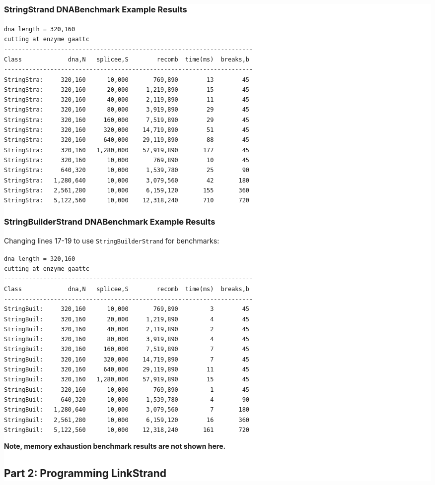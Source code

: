 ### StringStrand DNABenchmark Example Results

```
dna length = 320,160
cutting at enzyme gaattc
----------------------------------------------------------------------
Class             dna,N   splicee,S        recomb  time(ms)  breaks,b
----------------------------------------------------------------------
StringStra:     320,160      10,000       769,890        13        45
StringStra:     320,160      20,000     1,219,890        15        45
StringStra:     320,160      40,000     2,119,890        11        45
StringStra:     320,160      80,000     3,919,890        29        45
StringStra:     320,160     160,000     7,519,890        29        45
StringStra:     320,160     320,000    14,719,890        51        45
StringStra:     320,160     640,000    29,119,890        88        45
StringStra:     320,160   1,280,000    57,919,890       177        45
StringStra:     320,160      10,000       769,890        10        45
StringStra:     640,320      10,000     1,539,780        25        90
StringStra:   1,280,640      10,000     3,079,560        42       180
StringStra:   2,561,280      10,000     6,159,120       155       360
StringStra:   5,122,560      10,000    12,318,240       710       720

```

### StringBuilderStrand DNABenchmark Example Results

Changing lines 17-19 to use `StringBuilderStrand` for benchmarks:

```
dna length = 320,160
cutting at enzyme gaattc
----------------------------------------------------------------------
Class             dna,N   splicee,S        recomb  time(ms)  breaks,b
----------------------------------------------------------------------
StringBuil:     320,160      10,000       769,890         3        45
StringBuil:     320,160      20,000     1,219,890         4        45
StringBuil:     320,160      40,000     2,119,890         2        45
StringBuil:     320,160      80,000     3,919,890         4        45
StringBuil:     320,160     160,000     7,519,890         7        45
StringBuil:     320,160     320,000    14,719,890         7        45
StringBuil:     320,160     640,000    29,119,890        11        45
StringBuil:     320,160   1,280,000    57,919,890        15        45
StringBuil:     320,160      10,000       769,890         1        45
StringBuil:     640,320      10,000     1,539,780         4        90
StringBuil:   1,280,640      10,000     3,079,560         7       180
StringBuil:   2,561,280      10,000     6,159,120        16       360
StringBuil:   5,122,560      10,000    12,318,240       161       720

```

**Note, memory exhaustion benchmark results are not shown here.**

## Part 2: Programming LinkStrand
